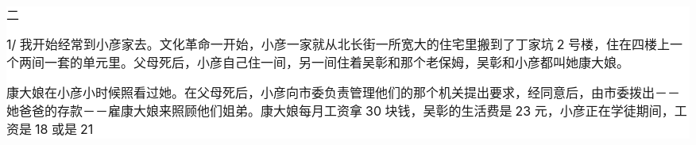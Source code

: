    </font>
  </o:p>
 </p>
 <p class="MsoNormal">
  <span lang="ZH-CN" style="font-family:宋体;mso-ascii-font-family:
Calibri;mso-ascii-theme-font:minor-latin;mso-fareast-font-family:宋体;mso-fareast-theme-font:
minor-fareast">
   <font size="3">
    二
   </font>
  </span>
 </p>
 <p class="MsoNormal">
  <o:p>
   <font size="3">
   </font>
  </o:p>
 </p>
 <p class="MsoNormal">
  <font size="3">
   1/
   <span lang="ZH-CN" style="font-family:宋体;mso-ascii-font-family:
Calibri;mso-ascii-theme-font:minor-latin;mso-fareast-font-family:宋体;mso-fareast-theme-font:
minor-fareast">
    我开始经常到小彦家去。文化革命一开始，小彦一家就从北长街一所宽大的住宅里搬到了丁家坑
   </span>
   2
   <span lang="ZH-CN" style="font-family:宋体;mso-ascii-font-family:Calibri;mso-ascii-theme-font:
minor-latin;mso-fareast-font-family:宋体;mso-fareast-theme-font:minor-fareast">
    号楼，住在四楼上一个两间一套的单元里。父母死后，小彦自己住一间，另一间住着吴彰和那个老保姆，吴彰和小彦都叫她康大娘。
   </span>
  </font>
 </p>
 <p class="MsoNormal">
  <o:p>
   <font size="3">
   </font>
  </o:p>
 </p>
 <p class="MsoNormal">
  <font size="3">
   <span lang="ZH-CN" style="font-family:宋体;mso-ascii-font-family:
Calibri;mso-ascii-theme-font:minor-latin;mso-fareast-font-family:宋体;mso-fareast-theme-font:
minor-fareast">
    康大娘在小彦小时候照看过她。在父母死后，小彦向市委负责管理他们的那个机关提出要求，经同意后，由市委拨出－－她爸爸的存款－－雇康大娘来照顾他们姐弟。康大娘每月工资拿
   </span>
   30
   <span lang="ZH-CN" style="font-family:宋体;mso-ascii-font-family:Calibri;mso-ascii-theme-font:
minor-latin;mso-fareast-font-family:宋体;mso-fareast-theme-font:minor-fareast">
    块钱，吴彰的生活费是
   </span>
   23
   <span lang="ZH-CN" style="font-family:宋体;mso-ascii-font-family:Calibri;mso-ascii-theme-font:
minor-latin;mso-fareast-font-family:宋体;mso-fareast-theme-font:minor-fareast">
    元，小彦正在学徒期间，工资是
   </span>
   18
   <span lang="ZH-CN" style="font-family:宋体;mso-ascii-font-family:Calibri;mso-ascii-theme-font:
minor-latin;mso-fareast-font-family:宋体;mso-fareast-theme-font:minor-fareast">
    或是
   </span>
   21
   <span lang="ZH-CN" style="font-family:宋体;mso-ascii-font-family:Calibri;mso-ascii-theme-font:
minor-latin;mso-fareast-font-family:宋体;mso-fareast-theme-font:minor-fareast">